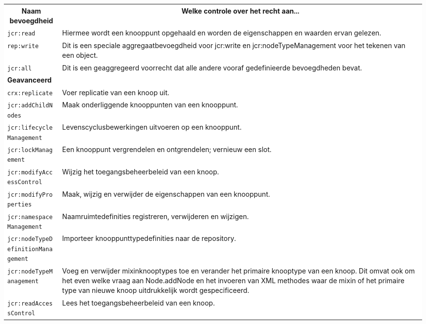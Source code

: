 <table> 
 <tbody> 
  <tr> 
   <th><strong>Naam bevoegdheid</strong></th> 
   <th><strong>Welke controle over het recht aan...</strong></th> 
  </tr> 
  <tr> 
   <td><code>jcr:read</code></td> 
   <td>Hiermee wordt een knooppunt opgehaald en worden de eigenschappen en waarden ervan gelezen.</td> 
  </tr> 
  <tr> 
   <td><code>rep:write</code></td> 
   <td>Dit is een speciale aggregaatbevoegdheid voor jcr:write en jcr:nodeTypeManagement voor het tekenen van een object.<br /> </td> 
  </tr> 
  <tr> 
   <td><code>jcr:all</code></td> 
   <td>Dit is een geaggregeerd voorrecht dat alle andere vooraf gedefinieerde bevoegdheden bevat.</td> 
  </tr> 
  <tr> 
   <td><strong>Geavanceerd</strong></td> 
   <td> </td> 
  </tr> 
  <tr> 
   <td><code>crx:replicate</code></td> 
   <td>Voer replicatie van een knoop uit.</td> 
  </tr> 
  <tr> 
   <td><code>jcr:addChildNodes</code></td> 
   <td>Maak onderliggende knooppunten van een knooppunt.</td> 
  </tr> 
  <tr> 
   <td><code>jcr:lifecycleManagement</code></td> 
   <td>Levenscyclusbewerkingen uitvoeren op een knooppunt.</td> 
  </tr> 
  <tr> 
   <td><code>jcr:lockManagement</code></td> 
   <td>Een knooppunt vergrendelen en ontgrendelen; vernieuw een slot.</td> 
  </tr> 
  <tr> 
   <td><code>jcr:modifyAccessControl</code></td> 
   <td>Wijzig het toegangsbeheerbeleid van een knoop.</td> 
  </tr> 
  <tr> 
   <td><code>jcr:modifyProperties</code></td> 
   <td>Maak, wijzig en verwijder de eigenschappen van een knooppunt.</td> 
  </tr> 
  <tr> 
   <td><code>jcr:namespaceManagement</code></td> 
   <td>Naamruimtedefinities registreren, verwijderen en wijzigen.</td> 
  </tr> 
  <tr> 
   <td><code>jcr:nodeTypeDefinitionManagement</code></td> 
   <td>Importeer knooppunttypedefinities naar de repository.</td> 
  </tr> 
  <tr> 
   <td><code>jcr:nodeTypeManagement</code></td> 
   <td>Voeg en verwijder mixinknooptypes toe en verander het primaire knooptype van een knoop. Dit omvat ook om het even welke vraag aan Node.addNode en het invoeren van XML methodes waar de mixin of het primaire type van nieuwe knoop uitdrukkelijk wordt gespecificeerd.</td> 
  </tr> 
  <tr> 
   <td><code>jcr:readAccessControl</code></td> 
   <td>Lees het toegangsbeheerbeleid van een knoop.</td> 